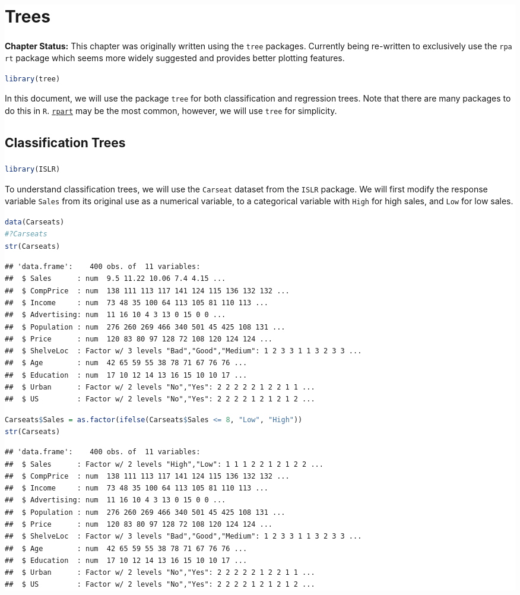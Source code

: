 # Trees

**Chapter Status:** This chapter was originally written using the `tree` packages. Currently being re-written to exclusively use the `rpart` package which seems more widely suggested and provides better plotting features.




```r
library(tree)
```

In this document, we will use the package `tree` for both classification and regression trees. Note that there are many packages to do this in `R`. [`rpart`](https://cran.r-project.org/web/packages/rpart/vignettes/longintro.pdf) may be the most common, however, we will use `tree` for simplicity.


## Classification Trees


```r
library(ISLR)
```

To understand classification trees, we will use the `Carseat` dataset from the `ISLR` package. We will first modify the response variable `Sales` from its original use as a numerical variable, to a categorical variable with `High` for high sales, and `Low` for low sales.


```r
data(Carseats)
#?Carseats
str(Carseats)
```

```
## 'data.frame':	400 obs. of  11 variables:
##  $ Sales      : num  9.5 11.22 10.06 7.4 4.15 ...
##  $ CompPrice  : num  138 111 113 117 141 124 115 136 132 132 ...
##  $ Income     : num  73 48 35 100 64 113 105 81 110 113 ...
##  $ Advertising: num  11 16 10 4 3 13 0 15 0 0 ...
##  $ Population : num  276 260 269 466 340 501 45 425 108 131 ...
##  $ Price      : num  120 83 80 97 128 72 108 120 124 124 ...
##  $ ShelveLoc  : Factor w/ 3 levels "Bad","Good","Medium": 1 2 3 3 1 1 3 2 3 3 ...
##  $ Age        : num  42 65 59 55 38 78 71 67 76 76 ...
##  $ Education  : num  17 10 12 14 13 16 15 10 10 17 ...
##  $ Urban      : Factor w/ 2 levels "No","Yes": 2 2 2 2 2 1 2 2 1 1 ...
##  $ US         : Factor w/ 2 levels "No","Yes": 2 2 2 2 1 2 1 2 1 2 ...
```

```r
Carseats$Sales = as.factor(ifelse(Carseats$Sales <= 8, "Low", "High"))
str(Carseats)
```

```
## 'data.frame':	400 obs. of  11 variables:
##  $ Sales      : Factor w/ 2 levels "High","Low": 1 1 1 2 2 1 2 1 2 2 ...
##  $ CompPrice  : num  138 111 113 117 141 124 115 136 132 132 ...
##  $ Income     : num  73 48 35 100 64 113 105 81 110 113 ...
##  $ Advertising: num  11 16 10 4 3 13 0 15 0 0 ...
##  $ Population : num  276 260 269 466 340 501 45 425 108 131 ...
##  $ Price      : num  120 83 80 97 128 72 108 120 124 124 ...
##  $ ShelveLoc  : Factor w/ 3 levels "Bad","Good","Medium": 1 2 3 3 1 1 3 2 3 3 ...
##  $ Age        : num  42 65 59 55 38 78 71 67 76 76 ...
##  $ Education  : num  17 10 12 14 13 16 15 10 10 17 ...
##  $ Urban      : Factor w/ 2 levels "No","Yes": 2 2 2 2 2 1 2 2 1 1 ...
##  $ US         : Factor w/ 2 levels "No","Yes": 2 2 2 2 1 2 1 2 1 2 ...
```
